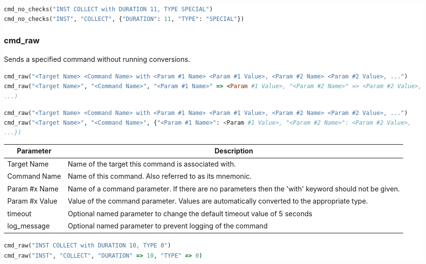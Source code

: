 ```python
cmd_no_checks("INST COLLECT with DURATION 11, TYPE SPECIAL")
cmd_no_checks("INST", "COLLECT", {"DURATION": 11, "TYPE": "SPECIAL"})
```

</TabItem>
</Tabs>

### cmd_raw

Sends a specified command without running conversions.

<Tabs groupId="script-language">
<TabItem value="ruby" label="Ruby Syntax">

```ruby
cmd_raw("<Target Name> <Command Name> with <Param #1 Name> <Param #1 Value>, <Param #2 Name> <Param #2 Value>, ...")
cmd_raw("<Target Name>", "<Command Name>", "<Param #1 Name>" => <Param #1 Value>, "<Param #2 Name>" => <Param #2 Value>, ...)
```

</TabItem>

<TabItem value="python" label="Python Syntax">

```python
cmd_raw("<Target Name> <Command Name> with <Param #1 Name> <Param #1 Value>, <Param #2 Name> <Param #2 Value>, ...")
cmd_raw("<Target Name>", "<Command Name>", {"<Param #1 Name>": <Param #1 Value>, "<Param #2 Name>": <Param #2 Value>, ...})
```

</TabItem>
</Tabs>

| Parameter      | Description                                                                                          |
| -------------- | ---------------------------------------------------------------------------------------------------- |
| Target Name    | Name of the target this command is associated with.                                                  |
| Command Name   | Name of this command. Also referred to as its mnemonic.                                              |
| Param #x Name  | Name of a command parameter. If there are no parameters then the 'with' keyword should not be given. |
| Param #x Value | Value of the command parameter. Values are automatically converted to the appropriate type.          |
| timeout        | Optional named parameter to change the default timeout value of 5 seconds                            |
| log_message    | Optional named parameter to prevent logging of the command                                           |

<Tabs groupId="script-language">
<TabItem value="ruby" label="Ruby Example">

```ruby
cmd_raw("INST COLLECT with DURATION 10, TYPE 0")
cmd_raw("INST", "COLLECT", "DURATION" => 10, "TYPE" => 0)
```

</TabItem>
